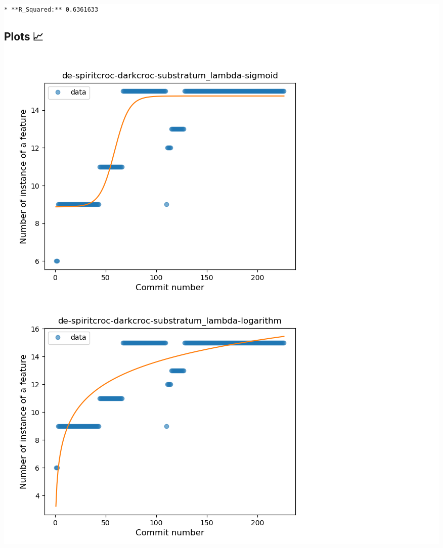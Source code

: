     * **R_Squared:** 0.6361633

**Plots** :chart_with_upwards_trend:
-----

![de-spiritcroc-darkcroc-substratum T7](../plots/de-spiritcroc-darkcroc-substratum_lambda_T7.png)
![de-spiritcroc-darkcroc-substratum T6](../plots/de-spiritcroc-darkcroc-substratum_lambda_T6.png)